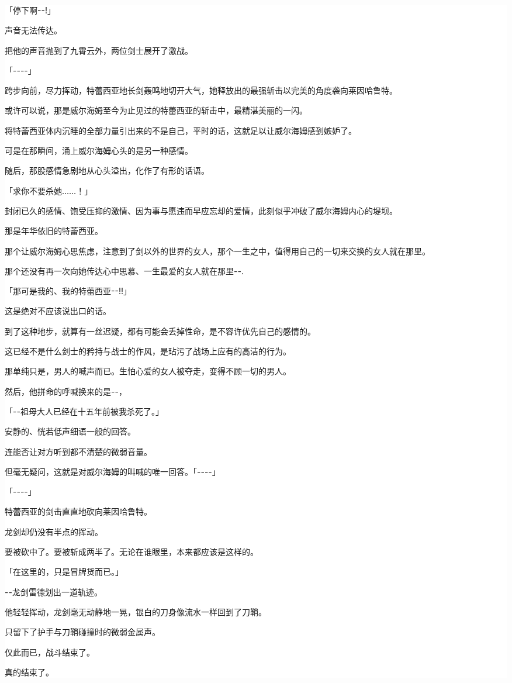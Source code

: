 「停下啊--!」

声音无法传达。

把他的声音抛到了九霄云外，两位剑士展开了激战。

「----」

跨步向前，尽力挥动，特蕾西亚地长剑轰鸣地切开大气，她释放出的最强斩击以完美的角度袭向莱因哈鲁特。

或许可以说，那是威尔海姆至今为止见过的特蕾西亚的斩击中，最精湛美丽的一闪。

将特蕾西亚体内沉睡的全部力量引出来的不是自己，平时的话，这就足以让威尔海姆感到嫉妒了。

可是在那瞬间，涌上威尔海姆心头的是另一种感情。

随后，那股感情急剧地从心头溢出，化作了有形的话语。

「求你不要杀她……！」

封闭已久的感情、饱受压抑的激情、因为事与愿违而早应忘却的爱情，此刻似乎冲破了威尔海姆内心的堤坝。

那是年华依旧的特蕾西亚。

那个让威尔海姆心思焦虑，注意到了剑以外的世界的女人，那个一生之中，值得用自己的一切来交换的女人就在那里。

那个还没有再一次向她传达心中思慕、一生最爱的女人就在那里--.

「那可是我的、我的特蕾西亚--!!」

这是绝对不应该说出口的话。

到了这种地步，就算有一丝迟疑，都有可能会丢掉性命，是不容许优先自己的感情的。

这已经不是什么剑士的矜持与战士的作风，是玷污了战场上应有的高洁的行为。

那单纯只是，男人的喊声而已。生怕心爱的女人被夺走，变得不顾一切的男人。

然后，他拼命的呼喊换来的是--，

「--祖母大人已经在十五年前被我杀死了。」

安静的、恍若低声细语一般的回答。

连能否让对方听到都不清楚的微弱音量。

但毫无疑问，这就是对威尔海姆的叫喊的唯一回答。「----」

「----」

特蕾西亚的剑击直直地砍向莱因哈鲁特。

龙剑却仍没有半点的挥动。

要被砍中了。要被斩成两半了。无论在谁眼里，本来都应该是这样的。

「在这里的，只是冒牌货而已。」

--龙剑雷德划出一道轨迹。

他轻轻挥动，龙剑毫无动静地一晃，银白的刀身像流水一样回到了刀鞘。

只留下了护手与刀鞘碰撞时的微弱金属声。

仅此而已，战斗结束了。

真的结束了。

